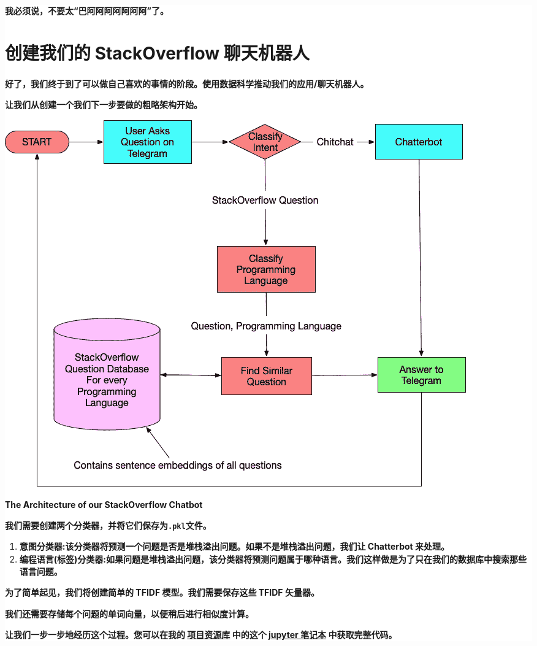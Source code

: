 ****我必须说，不要太“巴阿阿阿阿阿阿阿”了。****

# ****创建我们的 StackOverflow 聊天机器人****

****好了，我们终于到了可以做自己喜欢的事情的阶段。使用数据科学推动我们的应用/聊天机器人。****

****让我们从创建一个我们下一步要做的粗略架构开始。****

****![](img/468fbf8ccf7153c9c1ae593588ee7c8b.png)****

****The Architecture of our StackOverflow Chatbot****

****我们需要创建两个分类器，并将它们保存为`.pkl`文件。****

1.  ******意图分类器**:该分类器将预测一个问题是否是堆栈溢出问题。如果不是堆栈溢出问题，我们让 Chatterbot 来处理。****
2.  ******编程语言(标签)分类器**:如果问题是堆栈溢出问题，该分类器将预测问题属于哪种语言。我们这样做是为了只在我们的数据库中搜索那些语言问题。****

****为了简单起见，我们将创建简单的 TFIDF 模型。我们需要保存这些 TFIDF 矢量器。****

****我们还需要存储每个问题的单词向量，以便稍后进行相似度计算。****

****让我们一步一步地经历这个过程。您可以在我的 [**项目资源库**](https://github.com/MLWhiz/data_science_blogs/tree/master/chatbot) 中的这个 [**jupyter 笔记本**](https://github.com/MLWhiz/data_science_blogs/blob/master/chatbot/Model%20Creation.ipynb) 中获取完整代码。****
